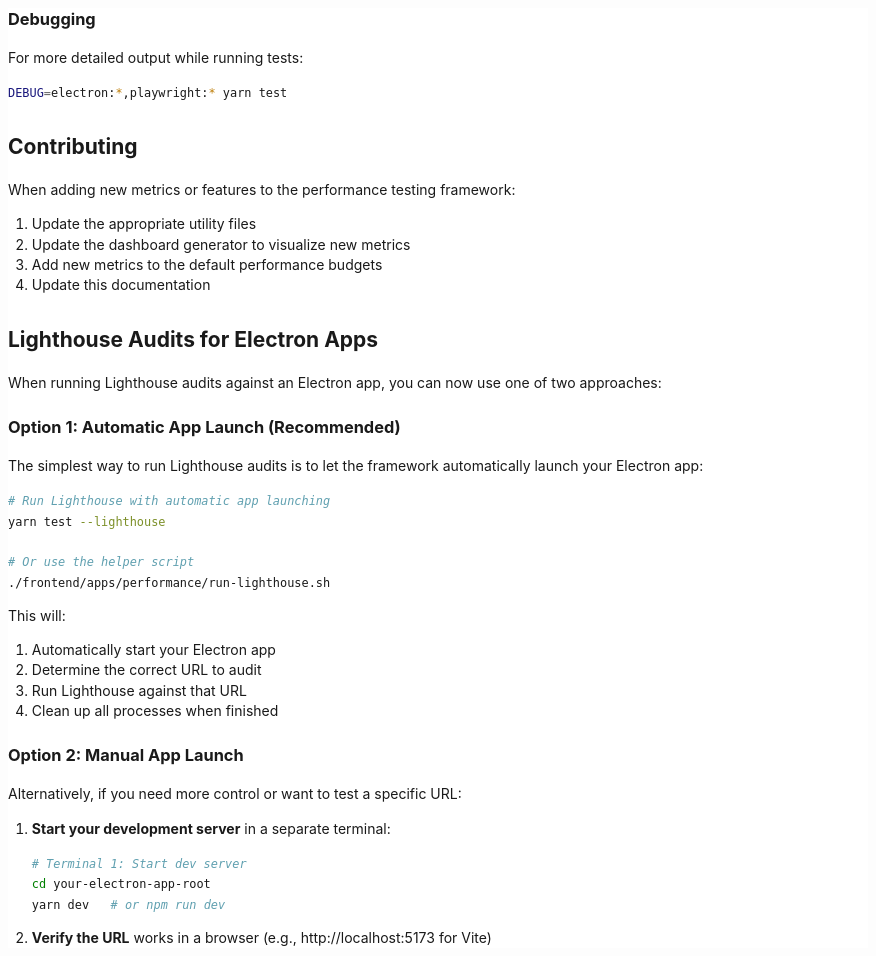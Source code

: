 ### Debugging

For more detailed output while running tests:

```bash
DEBUG=electron:*,playwright:* yarn test
```

## Contributing

When adding new metrics or features to the performance testing framework:

1. Update the appropriate utility files
2. Update the dashboard generator to visualize new metrics
3. Add new metrics to the default performance budgets
4. Update this documentation

## Lighthouse Audits for Electron Apps

When running Lighthouse audits against an Electron app, you can now use one of
two approaches:

### Option 1: Automatic App Launch (Recommended)

The simplest way to run Lighthouse audits is to let the framework automatically
launch your Electron app:

```bash
# Run Lighthouse with automatic app launching
yarn test --lighthouse

# Or use the helper script
./frontend/apps/performance/run-lighthouse.sh
```

This will:

1. Automatically start your Electron app
2. Determine the correct URL to audit
3. Run Lighthouse against that URL
4. Clean up all processes when finished

### Option 2: Manual App Launch

Alternatively, if you need more control or want to test a specific URL:

1. **Start your development server** in a separate terminal:

   ```bash
   # Terminal 1: Start dev server
   cd your-electron-app-root
   yarn dev   # or npm run dev
   ```

2. **Verify the URL** works in a browser (e.g., http://localhost:5173 for Vite)

